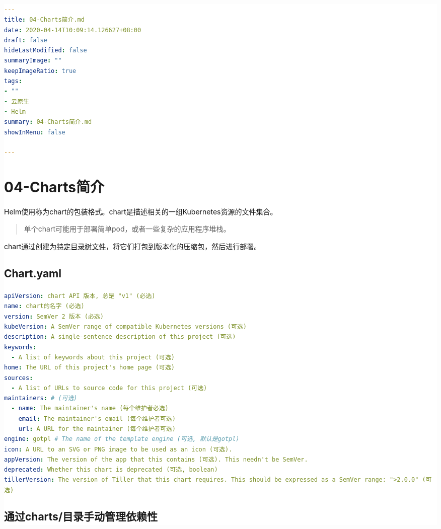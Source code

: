 ```yaml
---
title: 04-Charts简介.md
date: 2020-04-14T10:09:14.126627+08:00
draft: false
hideLastModified: false
summaryImage: ""
keepImageRatio: true
tags:
- ""
- 云原生
- Helm
summary: 04-Charts简介.md
showInMenu: false

---
```


# 04-Charts简介

Helm使用称为chart的包装格式。chart是描述相关的一组Kubernetes资源的文件集合。

> 单个chart可能用于部署简单pod，或者一些复杂的应用程序堆栈。

chart通过创建为[特定目录树文件](05-Charts开发.md)，将它们打包到版本化的压缩包，然后进行部署。

## Chart.yaml

```yaml
apiVersion: chart API 版本, 总是 "v1" (必选)
name: chart的名字 (必选)
version: SemVer 2 版本 (必选)
kubeVersion: A SemVer range of compatible Kubernetes versions (可选)
description: A single-sentence description of this project (可选)
keywords:
  - A list of keywords about this project (可选)
home: The URL of this project's home page (可选)
sources:
  - A list of URLs to source code for this project (可选)
maintainers: # (可选)
  - name: The maintainer's name (每个维护者必选)
    email: The maintainer's email (每个维护者可选)
    url: A URL for the maintainer (每个维护者可选)
engine: gotpl # The name of the template engine (可选, 默认是gotpl)
icon: A URL to an SVG or PNG image to be used as an icon (可选).
appVersion: The version of the app that this contains (可选). This needn't be SemVer.
deprecated: Whether this chart is deprecated (可选, boolean)
tillerVersion: The version of Tiller that this chart requires. This should be expressed as a SemVer range: ">2.0.0" (可选)
```

## 通过charts/目录手动管理依赖性
